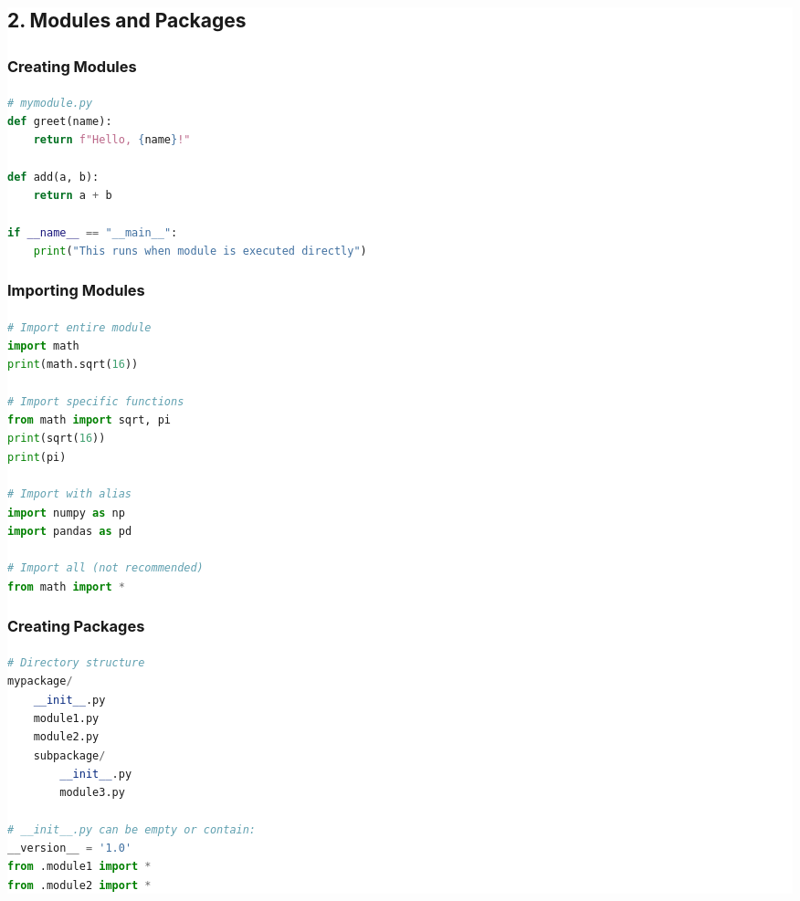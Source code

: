## 2. Modules and Packages

### Creating Modules

```python
# mymodule.py
def greet(name):
    return f"Hello, {name}!"

def add(a, b):
    return a + b

if __name__ == "__main__":
    print("This runs when module is executed directly")
```

### Importing Modules

```python
# Import entire module
import math
print(math.sqrt(16))

# Import specific functions
from math import sqrt, pi
print(sqrt(16))
print(pi)

# Import with alias
import numpy as np
import pandas as pd

# Import all (not recommended)
from math import *
```

### Creating Packages

```python
# Directory structure
mypackage/
    __init__.py
    module1.py
    module2.py
    subpackage/
        __init__.py
        module3.py

# __init__.py can be empty or contain:
__version__ = '1.0'
from .module1 import *
from .module2 import *
```

